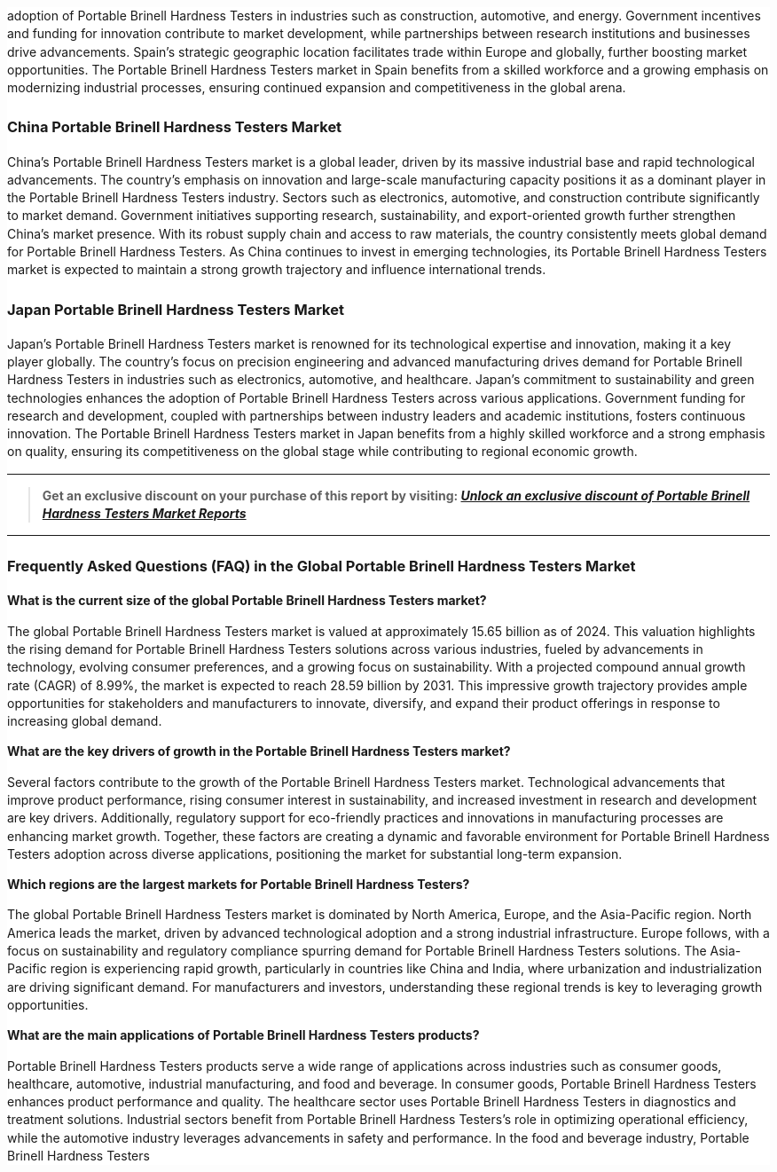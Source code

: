 adoption of Portable Brinell Hardness Testers in industries such as construction, automotive, and energy. Government incentives and funding for innovation contribute to market development, while partnerships between research institutions and businesses drive advancements. Spain&rsquo;s strategic geographic location facilitates trade within Europe and globally, further boosting market opportunities. The Portable Brinell Hardness Testers market in Spain benefits from a skilled workforce and a growing emphasis on modernizing industrial processes, ensuring continued expansion and competitiveness in the global arena.</p><h3>China Portable Brinell Hardness Testers Market</h3><p>China&rsquo;s Portable Brinell Hardness Testers market is a global leader, driven by its massive industrial base and rapid technological advancements. The country&rsquo;s emphasis on innovation and large-scale manufacturing capacity positions it as a dominant player in the Portable Brinell Hardness Testers industry. Sectors such as electronics, automotive, and construction contribute significantly to market demand. Government initiatives supporting research, sustainability, and export-oriented growth further strengthen China&rsquo;s market presence. With its robust supply chain and access to raw materials, the country consistently meets global demand for Portable Brinell Hardness Testers. As China continues to invest in emerging technologies, its Portable Brinell Hardness Testers market is expected to maintain a strong growth trajectory and influence international trends.</p><h3>Japan Portable Brinell Hardness Testers Market</h3><p>Japan&rsquo;s Portable Brinell Hardness Testers market is renowned for its technological expertise and innovation, making it a key player globally. The country&rsquo;s focus on precision engineering and advanced manufacturing drives demand for Portable Brinell Hardness Testers in industries such as electronics, automotive, and healthcare. Japan&rsquo;s commitment to sustainability and green technologies enhances the adoption of Portable Brinell Hardness Testers across various applications. Government funding for research and development, coupled with partnerships between industry leaders and academic institutions, fosters continuous innovation. The Portable Brinell Hardness Testers market in Japan benefits from a highly skilled workforce and a strong emphasis on quality, ensuring its competitiveness on the global stage while contributing to regional economic growth.</p><hr /><blockquote><p><strong>Get an exclusive discount on your purchase of this report by visiting: <em><a href="://marketresearchpulse.com/ask-for-discount/74776?utm_source=Github&amp;utm_medium=025">Unlock an exclusive discount of Portable Brinell Hardness Testers Market Reports</a></em>&nbsp;</strong></p></blockquote><hr /><h3>Frequently Asked Questions (FAQ) in the Global Portable Brinell Hardness Testers Market</h3><p><strong>What is the current size of the global Portable Brinell Hardness Testers market?</strong></p><p>The global Portable Brinell Hardness Testers market is valued at approximately 15.65 billion as of 2024. This valuation highlights the rising demand for Portable Brinell Hardness Testers solutions across various industries, fueled by advancements in technology, evolving consumer preferences, and a growing focus on sustainability. With a projected compound annual growth rate (CAGR) of 8.99%, the market is expected to reach 28.59 billion by 2031. This impressive growth trajectory provides ample opportunities for stakeholders and manufacturers to innovate, diversify, and expand their product offerings in response to increasing global demand.</p><p><strong>What are the key drivers of growth in the Portable Brinell Hardness Testers market?</strong></p><p>Several factors contribute to the growth of the Portable Brinell Hardness Testers market. Technological advancements that improve product performance, rising consumer interest in sustainability, and increased investment in research and development are key drivers. Additionally, regulatory support for eco-friendly practices and innovations in manufacturing processes are enhancing market growth. Together, these factors are creating a dynamic and favorable environment for Portable Brinell Hardness Testers adoption across diverse applications, positioning the market for substantial long-term expansion.</p><p><strong>Which regions are the largest markets for Portable Brinell Hardness Testers?</strong></p><p>The global Portable Brinell Hardness Testers market is dominated by North America, Europe, and the Asia-Pacific region. North America leads the market, driven by advanced technological adoption and a strong industrial infrastructure. Europe follows, with a focus on sustainability and regulatory compliance spurring demand for Portable Brinell Hardness Testers solutions. The Asia-Pacific region is experiencing rapid growth, particularly in countries like China and India, where urbanization and industrialization are driving significant demand. For manufacturers and investors, understanding these regional trends is key to leveraging growth opportunities.</p><p><strong>What are the main applications of Portable Brinell Hardness Testers products?</strong></p><p>Portable Brinell Hardness Testers products serve a wide range of applications across industries such as consumer goods, healthcare, automotive, industrial manufacturing, and food and beverage. In consumer goods, Portable Brinell Hardness Testers enhances product performance and quality. The healthcare sector uses Portable Brinell Hardness Testers in diagnostics and treatment solutions. Industrial sectors benefit from Portable Brinell Hardness Testers&rsquo;s role in optimizing operational efficiency, while the automotive industry leverages advancements in safety and performance. In the food and beverage industry, Portable Brinell Hardness Testers